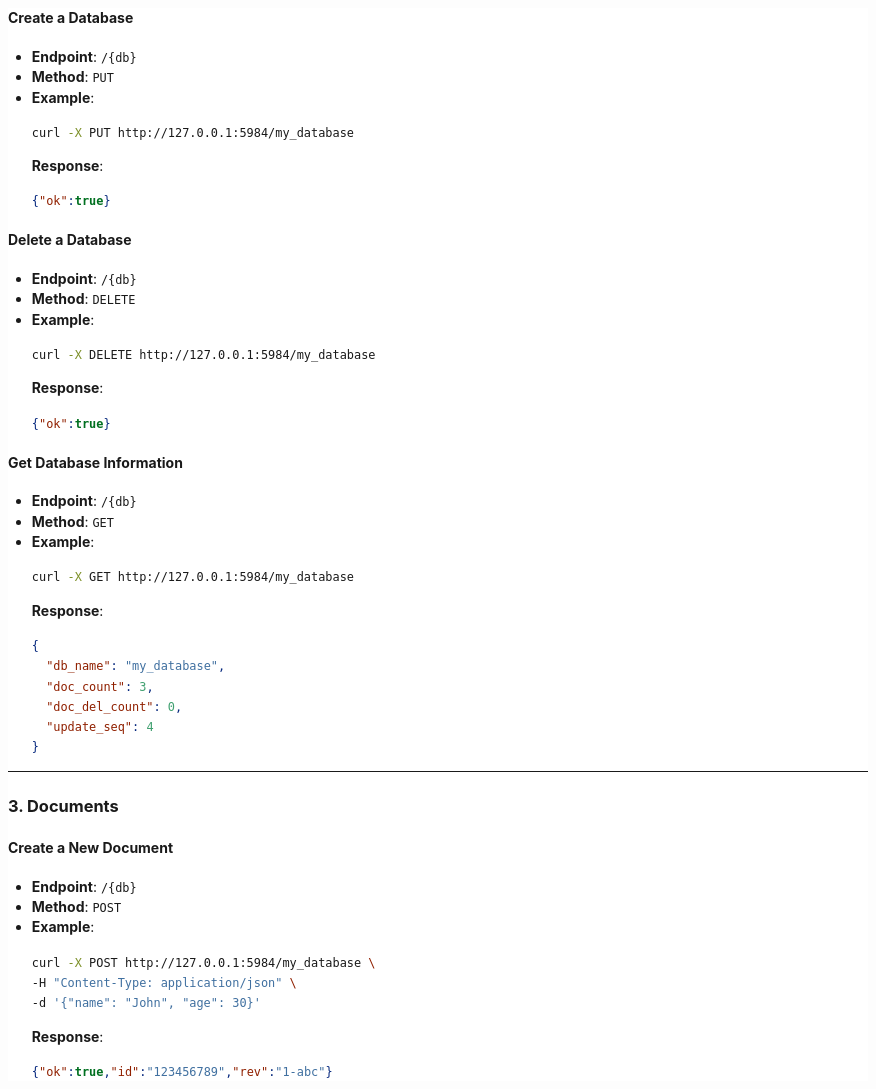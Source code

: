 #### **Create a Database**
- **Endpoint**: `/{db}`  
- **Method**: `PUT`  
- **Example**:
   ```bash
   curl -X PUT http://127.0.0.1:5984/my_database
   ```
   **Response**:
   ```json
   {"ok":true}
   ```

#### **Delete a Database**
- **Endpoint**: `/{db}`  
- **Method**: `DELETE`  
- **Example**:
   ```bash
   curl -X DELETE http://127.0.0.1:5984/my_database
   ```
   **Response**:
   ```json
   {"ok":true}
   ```

#### **Get Database Information**
- **Endpoint**: `/{db}`  
- **Method**: `GET`  
- **Example**:
   ```bash
   curl -X GET http://127.0.0.1:5984/my_database
   ```
   **Response**:
   ```json
   {
     "db_name": "my_database",
     "doc_count": 3,
     "doc_del_count": 0,
     "update_seq": 4
   }
   ```

---

### **3. Documents**

#### **Create a New Document**
- **Endpoint**: `/{db}`  
- **Method**: `POST`  
- **Example**:
   ```bash
   curl -X POST http://127.0.0.1:5984/my_database \
   -H "Content-Type: application/json" \
   -d '{"name": "John", "age": 30}'
   ```
   **Response**:
   ```json
   {"ok":true,"id":"123456789","rev":"1-abc"}
   ```
